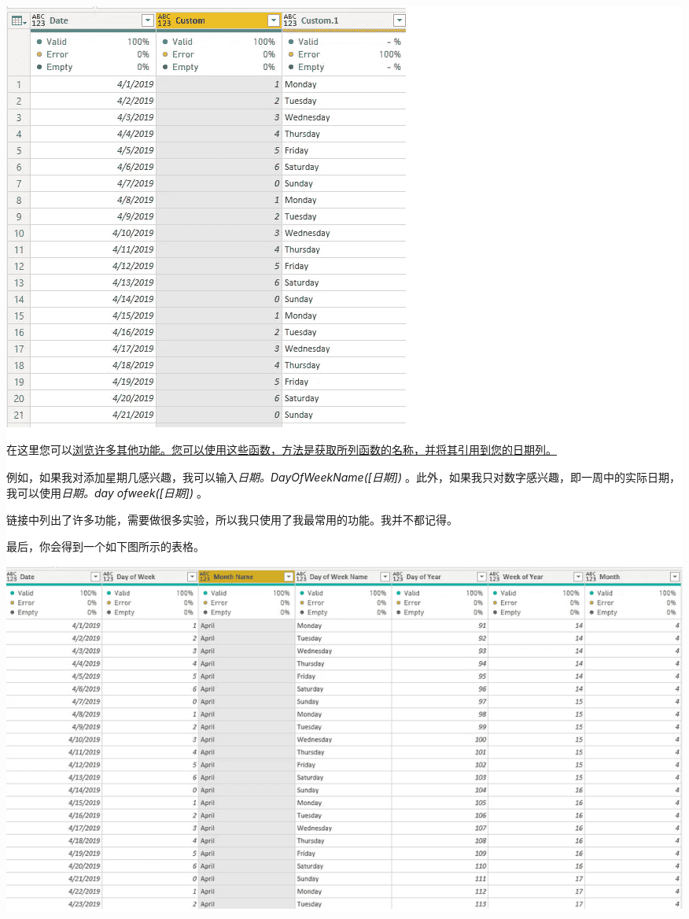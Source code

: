 ![](img/e62e15950df7234f8abe22a80b8bff2e.png)

在这里您可以[浏览许多其他功能。您可以使用这些函数，方法是获取所列函数的名称，并将其引用到您的日期列。](https://docs.microsoft.com/en-us/powerquery-m/date-functions)

例如，如果我对添加星期几感兴趣，我可以输入*日期。DayOfWeekName([日期])* 。此外，如果我只对数字感兴趣，即一周中的实际日期，我可以使用*日期。day ofweek([日期])* 。

链接中列出了许多功能，需要做很多实验，所以我只使用了我最常用的功能。我并不都记得。

最后，你会得到一个如下图所示的表格。

![](img/1dfe8ba7f84b61713bd2403d514aed19.png)
